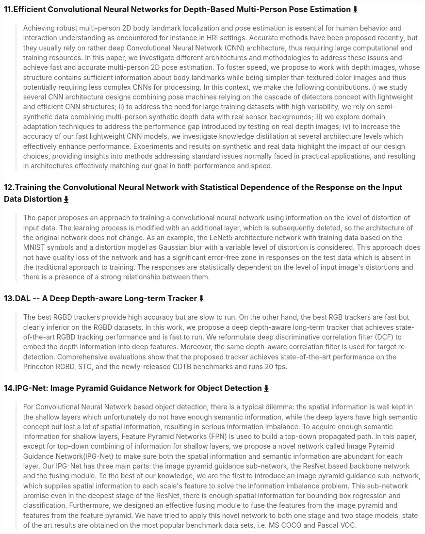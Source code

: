 ### 11.Efficient Convolutional Neural Networks for Depth-Based Multi-Person Pose Estimation  [ :arrow_down: ](https://arxiv.org/pdf/1912.00711.pdf)
>  Achieving robust multi-person 2D body landmark localization and pose estimation is essential for human behavior and interaction understanding as encountered for instance in HRI settings. Accurate methods have been proposed recently, but they usually rely on rather deep Convolutional Neural Network (CNN) architecture, thus requiring large computational and training resources. In this paper, we investigate different architectures and methodologies to address these issues and achieve fast and accurate multi-person 2D pose estimation. To foster speed, we propose to work with depth images, whose structure contains sufficient information about body landmarks while being simpler than textured color images and thus potentially requiring less complex CNNs for processing. In this context, we make the following contributions. i) we study several CNN architecture designs combining pose machines relying on the cascade of detectors concept with lightweight and efficient CNN structures; ii) to address the need for large training datasets with high variability, we rely on semi-synthetic data combining multi-person synthetic depth data with real sensor backgrounds; iii) we explore domain adaptation techniques to address the performance gap introduced by testing on real depth images; iv) to increase the accuracy of our fast lightweight CNN models, we investigate knowledge distillation at several architecture levels which effectively enhance performance. Experiments and results on synthetic and real data highlight the impact of our design choices, providing insights into methods addressing standard issues normally faced in practical applications, and resulting in architectures effectively matching our goal in both performance and speed. 
### 12.Training the Convolutional Neural Network with Statistical Dependence of the Response on the Input Data Distortion  [ :arrow_down: ](https://arxiv.org/pdf/1912.00664.pdf)
>  The paper proposes an approach to training a convolutional neural network using information on the level of distortion of input data. The learning process is modified with an additional layer, which is subsequently deleted, so the architecture of the original network does not change. As an example, the LeNet5 architecture network with training data based on the MNIST symbols and a distortion model as Gaussian blur with a variable level of distortion is considered. This approach does not have quality loss of the network and has a significant error-free zone in responses on the test data which is absent in the traditional approach to training. The responses are statistically dependent on the level of input image's distortions and there is a presence of a strong relationship between them. 
### 13.DAL -- A Deep Depth-aware Long-term Tracker  [ :arrow_down: ](https://arxiv.org/pdf/1912.00660.pdf)
>  The best RGBD trackers provide high accuracy but are slow to run. On the other hand, the best RGB trackers are fast but clearly inferior on the RGBD datasets. In this work, we propose a deep depth-aware long-term tracker that achieves state-of-the-art RGBD tracking performance and is fast to run. We reformulate deep discriminative correlation filter (DCF) to embed the depth information into deep features. Moreover, the same depth-aware correlation filter is used for target re-detection. Comprehensive evaluations show that the proposed tracker achieves state-of-the-art performance on the Princeton RGBD, STC, and the newly-released CDTB benchmarks and runs 20 fps. 
### 14.IPG-Net: Image Pyramid Guidance Network for Object Detection  [ :arrow_down: ](https://arxiv.org/pdf/1912.00632.pdf)
>  For Convolutional Neural Network based object detection, there is a typical dilemma: the spatial information is well kept in the shallow layers which unfortunately do not have enough semantic information, while the deep layers have high semantic concept but lost a lot of spatial information, resulting in serious information imbalance. To acquire enough semantic information for shallow layers, Feature Pyramid Networks (FPN) is used to build a top-down propagated path. In this paper, except for top-down combining of information for shallow layers, we propose a novel network called Image Pyramid Guidance Network(IPG-Net) to make sure both the spatial information and semantic information are abundant for each layer. Our IPG-Net has three main parts: the image pyramid guidance sub-network, the ResNet based backbone network and the fusing module. To the best of our knowledge, we are the first to introduce an image pyramid guidance sub-network, which supplies spatial information to each scale's feature to solve the information imbalance problem. This sub-network promise even in the deepest stage of the ResNet, there is enough spatial information for bounding box regression and classification. Furthermore, we designed an effective fusing module to fuse the features from the image pyramid and features from the feature pyramid. We have tried to apply this novel network to both one stage and two stage models, state of the art results are obtained on the most popular benchmark data sets, i.e. MS COCO and Pascal VOC. 